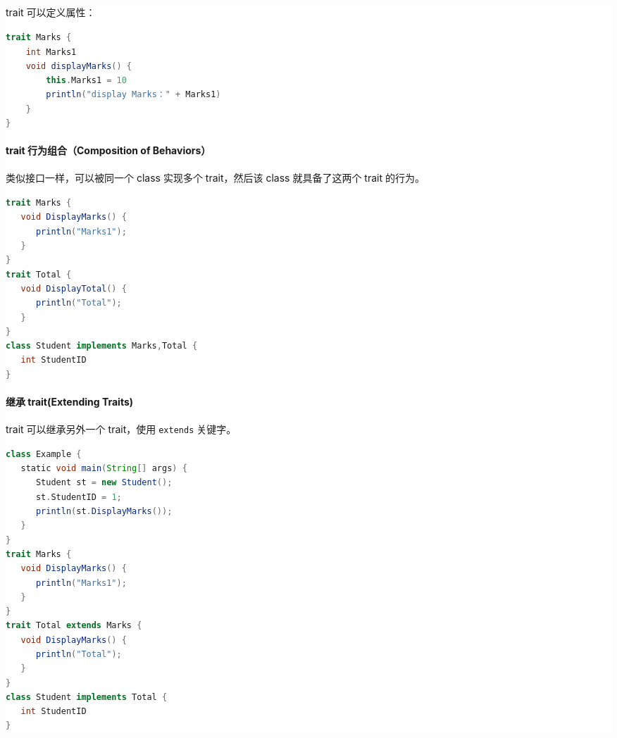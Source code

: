 trait 可以定义属性：

```groovy
trait Marks {
    int Marks1
    void displayMarks() {
        this.Marks1 = 10
        println("display Marks：" + Marks1)
    }
}
```

#### trait 行为组合（Composition of Behaviors）

类似接口一样，可以被同一个 class 实现多个 trait，然后该 class 就具备了这两个 trait 的行为。

```groovy
trait Marks {
   void DisplayMarks() {
      println("Marks1");
   }
}
trait Total {
   void DisplayTotal() {
      println("Total");
   }
}
class Student implements Marks,Total {
   int StudentID
}
```

#### 继承 trait(Extending Traits)

trait 可以继承另外一个 trait，使用 `extends` 关键字。

```groovy
class Example {
   static void main(String[] args) {
      Student st = new Student();
      st.StudentID = 1;
      println(st.DisplayMarks());
   }
}
trait Marks {
   void DisplayMarks() {
      println("Marks1");
   }
}
trait Total extends Marks {
   void DisplayMarks() {
      println("Total");
   }
}
class Student implements Total {
   int StudentID
}
```
